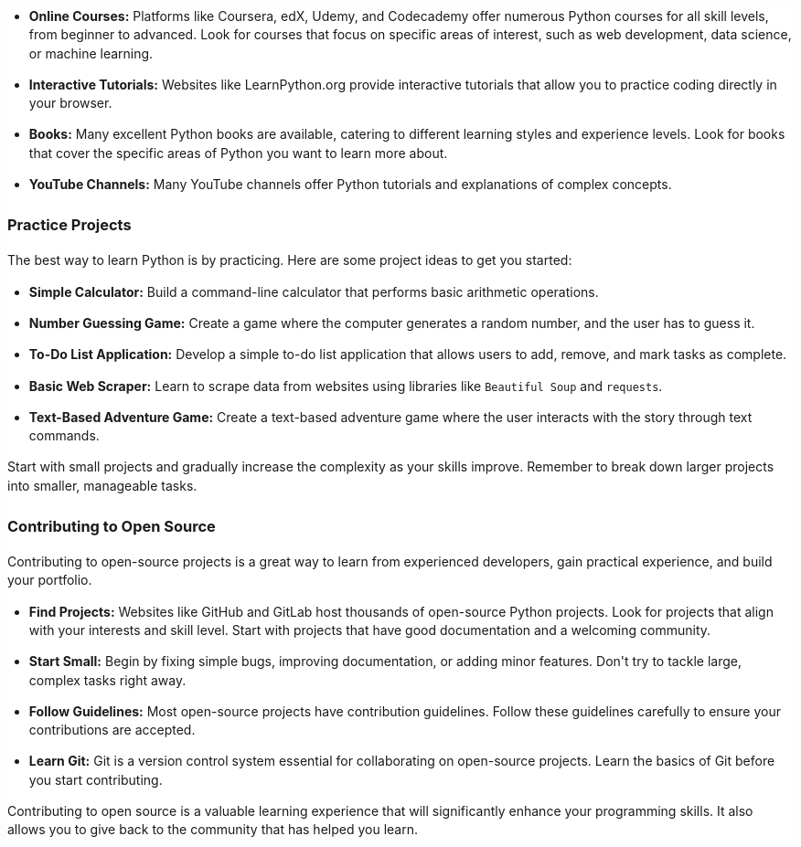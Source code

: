 * **Online Courses:** Platforms like Coursera, edX, Udemy, and Codecademy offer numerous Python courses for all skill levels, from beginner to advanced.  Look for courses that focus on specific areas of interest, such as web development, data science, or machine learning.

* **Interactive Tutorials:** Websites like LearnPython.org provide interactive tutorials that allow you to practice coding directly in your browser.

* **Books:** Many excellent Python books are available, catering to different learning styles and experience levels. Look for books that cover the specific areas of Python you want to learn more about.

* **YouTube Channels:** Many YouTube channels offer Python tutorials and explanations of complex concepts.


### Practice Projects

The best way to learn Python is by practicing.  Here are some project ideas to get you started:

* **Simple Calculator:** Build a command-line calculator that performs basic arithmetic operations.

* **Number Guessing Game:** Create a game where the computer generates a random number, and the user has to guess it.

* **To-Do List Application:** Develop a simple to-do list application that allows users to add, remove, and mark tasks as complete.

* **Basic Web Scraper:** Learn to scrape data from websites using libraries like `Beautiful Soup` and `requests`.

* **Text-Based Adventure Game:** Create a text-based adventure game where the user interacts with the story through text commands.

Start with small projects and gradually increase the complexity as your skills improve.  Remember to break down larger projects into smaller, manageable tasks.


### Contributing to Open Source

Contributing to open-source projects is a great way to learn from experienced developers, gain practical experience, and build your portfolio.

* **Find Projects:** Websites like GitHub and GitLab host thousands of open-source Python projects.  Look for projects that align with your interests and skill level.  Start with projects that have good documentation and a welcoming community.

* **Start Small:**  Begin by fixing simple bugs, improving documentation, or adding minor features.  Don't try to tackle large, complex tasks right away.

* **Follow Guidelines:**  Most open-source projects have contribution guidelines.  Follow these guidelines carefully to ensure your contributions are accepted.

* **Learn Git:**  Git is a version control system essential for collaborating on open-source projects.  Learn the basics of Git before you start contributing.

Contributing to open source is a valuable learning experience that will significantly enhance your programming skills.  It also allows you to give back to the community that has helped you learn.

